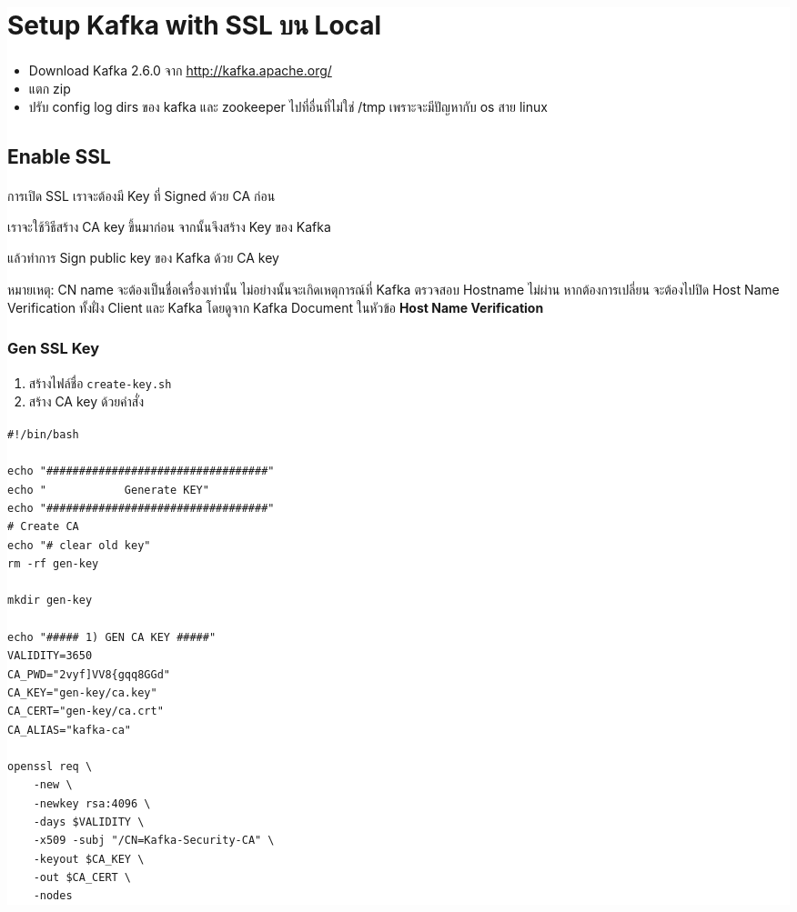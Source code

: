 # Setup Kafka with SSL บน Local

- Download Kafka 2.6.0 จาก http://kafka.apache.org/
- แตก zip
- ปรับ config log dirs ของ kafka และ zookeeper ไปที่อื่นที่ไม่ใช่ /tmp เพราะจะมีปัญหากับ os สาย linux

## Enable SSL

การเปิด SSL เราจะต้องมี Key ที่ Signed ด้วย CA ก่อน

เราจะใช้วิธีสร้าง CA key ขึ้นมาก่อน จากนั้นจึงสร้าง Key ของ Kafka

แล้วทำการ Sign public key ของ Kafka ด้วย CA key

หมายเหตุ: CN name จะต้องเป็นชื่อเครื่องเท่านั้น ไม่อย่างนั้นจะเกิดเหตุการณ์ที่ Kafka ตรวจสอบ Hostname ไม่ผ่าน หากต้องการเปลี่ยน จะต้องไปปิด Host Name Verification ทั้งฝั่ง Client และ Kafka โดยดูจาก Kafka Document ในหัวข้อ **Host Name Verification**

### Gen SSL Key

1. สร้างไฟล์ชื่อ `create-key.sh`
2. สร้าง CA key ด้วยคำสั่ง 

```shell
#!/bin/bash

echo "##################################"
echo "            Generate KEY"
echo "##################################"
# Create CA
echo "# clear old key"
rm -rf gen-key

mkdir gen-key

echo "##### 1) GEN CA KEY #####"
VALIDITY=3650
CA_PWD="2vyf]VV8{gqq8GGd"
CA_KEY="gen-key/ca.key"
CA_CERT="gen-key/ca.crt"
CA_ALIAS="kafka-ca"

openssl req \
	-new \
	-newkey rsa:4096 \
	-days $VALIDITY \
	-x509 -subj "/CN=Kafka-Security-CA" \
	-keyout $CA_KEY \
	-out $CA_CERT \
	-nodes
```
